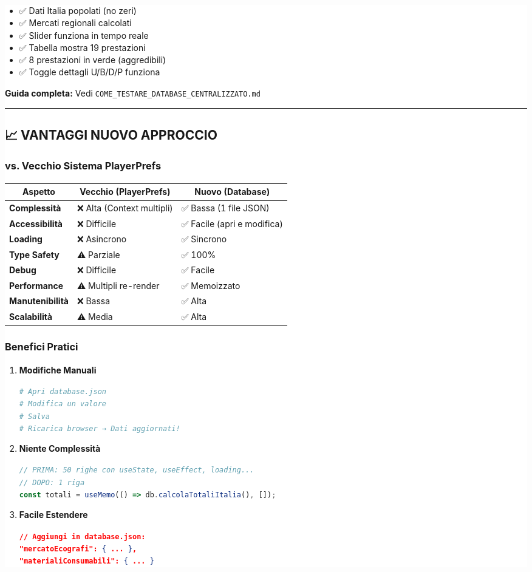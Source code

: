 - ✅ Dati Italia popolati (no zeri)
- ✅ Mercati regionali calcolati
- ✅ Slider funziona in tempo reale
- ✅ Tabella mostra 19 prestazioni
- ✅ 8 prestazioni in verde (aggredibili)
- ✅ Toggle dettagli U/B/D/P funziona

**Guida completa:** Vedi `COME_TESTARE_DATABASE_CENTRALIZZATO.md`

---

## 📈 VANTAGGI NUOVO APPROCCIO

### vs. Vecchio Sistema PlayerPrefs

| Aspetto | Vecchio (PlayerPrefs) | Nuovo (Database) |
|---------|----------------------|------------------|
| **Complessità** | ❌ Alta (Context multipli) | ✅ Bassa (1 file JSON) |
| **Accessibilità** | ❌ Difficile | ✅ Facile (apri e modifica) |
| **Loading** | ❌ Asincrono | ✅ Sincrono |
| **Type Safety** | ⚠️ Parziale | ✅ 100% |
| **Debug** | ❌ Difficile | ✅ Facile |
| **Performance** | ⚠️ Multipli re-render | ✅ Memoizzato |
| **Manutenibilità** | ❌ Bassa | ✅ Alta |
| **Scalabilità** | ⚠️ Media | ✅ Alta |

### Benefici Pratici

1. **Modifiche Manuali**
   ```bash
   # Apri database.json
   # Modifica un valore
   # Salva
   # Ricarica browser → Dati aggiornati!
   ```

2. **Niente Complessità**
   ```typescript
   // PRIMA: 50 righe con useState, useEffect, loading...
   // DOPO: 1 riga
   const totali = useMemo(() => db.calcolaTotaliItalia(), []);
   ```

3. **Facile Estendere**
   ```json
   // Aggiungi in database.json:
   "mercatoEcografi": { ... },
   "materialiConsumabili": { ... }
   ```
